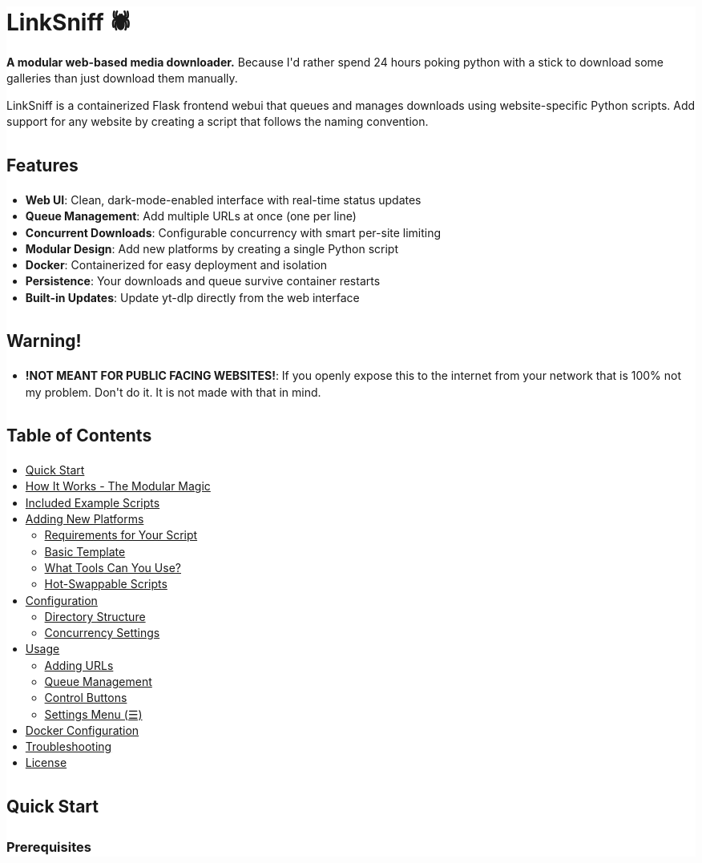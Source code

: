 # LinkSniff 🕷️

**A modular web-based media downloader.** Because I'd rather spend 24 hours poking python with a stick to download some galleries than just download them manually.

LinkSniff is a containerized Flask frontend webui that queues and manages downloads using website-specific Python scripts. Add support for any website by creating a script that follows the naming convention.

## Features

- **Web UI**: Clean, dark-mode-enabled interface with real-time status updates
- **Queue Management**: Add multiple URLs at once (one per line)
- **Concurrent Downloads**: Configurable concurrency with smart per-site limiting
- **Modular Design**: Add new platforms by creating a single Python script
- **Docker**: Containerized for easy deployment and isolation
- **Persistence**: Your downloads and queue survive container restarts
- **Built-in Updates**: Update yt-dlp directly from the web interface

## Warning!
- **!NOT MEANT FOR PUBLIC FACING WEBSITES!**: If you openly expose this to the internet from your network that is 100% not my problem. Don't do it. It is not made with that in mind.

## Table of Contents
- [Quick Start](#quick-start)
- [How It Works - The Modular Magic](#how-it-works---the-modular-magic)
- [Included Example Scripts](#included-example-scripts)
- [Adding New Platforms](#adding-new-platforms)
  - [Requirements for Your Script](#requirements-for-your-script)
  - [Basic Template](#basic-template)
  - [What Tools Can You Use?](#what-tools-can-you-use)
  - [Hot-Swappable Scripts](#hot-swappable-scripts)
- [Configuration](#configuration)
  - [Directory Structure](#directory-structure)
  - [Concurrency Settings](#concurrency-settings)
- [Usage](#usage)
  - [Adding URLs](#adding-urls)
  - [Queue Management](#queue-management)
  - [Control Buttons](#control-buttons)
  - [Settings Menu (☰)](#settings-menu-☰)
- [Docker Configuration](#docker-configuration)
- [Troubleshooting](#troubleshooting)
- [License](#license)

## Quick Start

### Prerequisites
